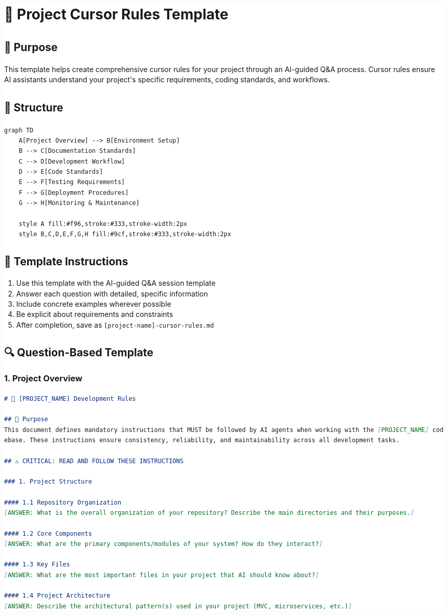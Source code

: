 # 🤖 Project Cursor Rules Template

## 📌 Purpose

This template helps create comprehensive cursor rules for your project through an AI-guided Q&A process. Cursor rules ensure AI assistants understand your project's specific requirements, coding standards, and workflows.

## 🧩 Structure

```mermaid
graph TD
    A[Project Overview] --> B[Environment Setup]
    B --> C[Documentation Standards]
    C --> D[Development Workflow]
    D --> E[Code Standards]
    E --> F[Testing Requirements]
    F --> G[Deployment Procedures]
    G --> H[Monitoring & Maintenance]
    
    style A fill:#f96,stroke:#333,stroke-width:2px
    style B,C,D,E,F,G,H fill:#9cf,stroke:#333,stroke-width:2px
```

## 📝 Template Instructions

1. Use this template with the AI-guided Q&A session template
2. Answer each question with detailed, specific information
3. Include concrete examples wherever possible
4. Be explicit about requirements and constraints
5. After completion, save as `[project-name]-cursor-rules.md`

## 🔍 Question-Based Template

### 1. Project Overview

```markdown
# 🤖 [PROJECT_NAME] Development Rules

## 🎯 Purpose
This document defines mandatory instructions that MUST be followed by AI agents when working with the [PROJECT_NAME] codebase. These instructions ensure consistency, reliability, and maintainability across all development tasks.

## ⚠️ CRITICAL: READ AND FOLLOW THESE INSTRUCTIONS

### 1. Project Structure

#### 1.1 Repository Organization
[ANSWER: What is the overall organization of your repository? Describe the main directories and their purposes.]

#### 1.2 Core Components
[ANSWER: What are the primary components/modules of your system? How do they interact?]

#### 1.3 Key Files
[ANSWER: What are the most important files in your project that AI should know about?]

#### 1.4 Project Architecture
[ANSWER: Describe the architectural pattern(s) used in your project (MVC, microservices, etc.)]
```
